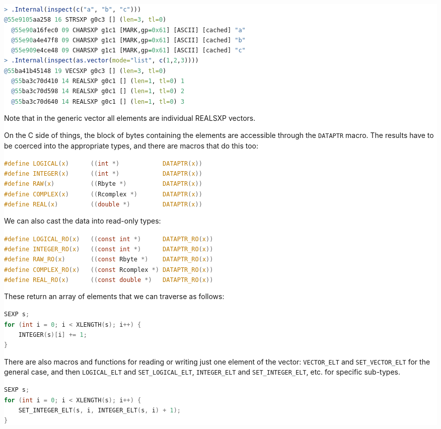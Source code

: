 ```R
> .Internal(inspect(c("a", "b", "c")))
@55e9105aa258 16 STRSXP g0c3 [] (len=3, tl=0)
  @55e90a16fec0 09 CHARSXP g1c1 [MARK,gp=0x61] [ASCII] [cached] "a"
  @55e90a4e47f8 09 CHARSXP g1c1 [MARK,gp=0x61] [ASCII] [cached] "b"
  @55e909e4ce48 09 CHARSXP g1c1 [MARK,gp=0x61] [ASCII] [cached] "c"
> .Internal(inspect(as.vector(mode="list", c(1,2,3))))
@55ba41b45148 19 VECSXP g0c3 [] (len=3, tl=0)
  @55ba3c70d410 14 REALSXP g0c1 [] (len=1, tl=0) 1
  @55ba3c70d598 14 REALSXP g0c1 [] (len=1, tl=0) 2
  @55ba3c70d640 14 REALSXP g0c1 [] (len=1, tl=0) 3
```

Note that in the generic vector all elements are individual REALSXP vectors.

On the C side of things, the block of bytes containing the elements are
accessible through the `DATAPTR` macro. The results have to be coerced into the
appropriate types, and there are macros that do this too:

```C
#define LOGICAL(x)      ((int *)            DATAPTR(x))
#define INTEGER(x)      ((int *)            DATAPTR(x))
#define RAW(x)          ((Rbyte *)          DATAPTR(x))
#define COMPLEX(x)      ((Rcomplex *)       DATAPTR(x))
#define REAL(x)         ((double *)         DATAPTR(x))
```

We can also cast the data into read-only types:

```C
#define LOGICAL_RO(x)   ((const int *)      DATAPTR_RO(x))
#define INTEGER_RO(x)   ((const int *)      DATAPTR_RO(x))
#define RAW_RO(x)       ((const Rbyte *)    DATAPTR_RO(x))
#define COMPLEX_RO(x)   ((const Rcomplex *) DATAPTR_RO(x))
#define REAL_RO(x)      ((const double *)   DATAPTR_RO(x))
```

These return an array of elements that we can traverse as follows:

```C
SEXP s;
for (int i = 0; i < XLENGTH(s); i++) {
    INTEGER(s)[i] += 1;
}
```

There are also macros and functions for reading or writing just one element of
the vector: `VECTOR_ELT` and `SET_VECTOR_ELT` for the general case, and then
`LOGICAL_ELT` and `SET_LOGICAL_ELT`, `INTEGER_ELT` and `SET_INTEGER_ELT`, etc.
for specific sub-types.

```C
SEXP s;
for (int i = 0; i < XLENGTH(s); i++) {
    SET_INTEGER_ELT(s, i, INTEGER_ELT(s, i) + 1);
}
```
